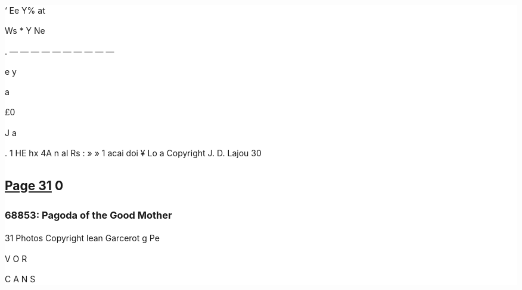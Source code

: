  
‘ 
Ee 
Y% 
at
 
Ws 
* 
Y 
Ne
 
. 
—
—
—
—
—
—
—
—
—
—
 
  
   
e
y
 
a
 
£0
 
J 
a
 
  
. 1 HE hx 4A 
n al Rs : » » 1 acai doi ¥ Lo a 
Copyright J. D. Lajou 
30

## [Page 31](https://demo.humlab.umu.se/courier/068829engo.pdf#page=31) 0

### 68853: Pagoda of the Good Mother

31 
  Photos Copyright lean Garcerot 
g 
Pe
 
V
O
R
 
C
A
N
S
 